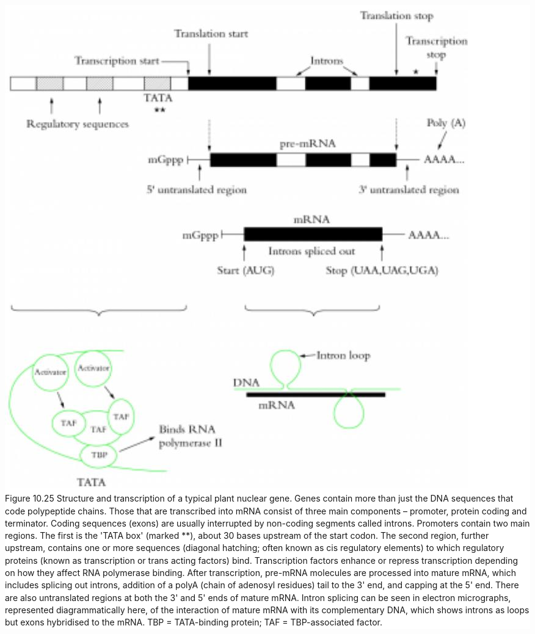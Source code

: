 ![](images/d3b0cf94b6428b6b9001eae3c53398d7f8213c11659ab33e6275d42131d889e9.jpg)  
Figure 10.25 Structure and transcription of a typical plant nuclear gene. Genes contain more than just the DNA sequences that code polypeptide chains. Those that are transcribed into mRNA consist of three main components – promoter, protein coding and terminator. Coding sequences (exons) are usually interrupted by non-coding segments called introns. Promoters contain two main regions. The first is the 'TATA box' (marked **), about 30 bases upstream of the start codon. The second region, further upstream, contains one or more sequences (diagonal hatching; often known as cis regulatory elements) to which regulatory proteins (known as transcription or trans acting factors) bind. Transcription factors enhance or repress transcription depending on how they affect RNA polymerase binding. After transcription, pre-mRNA molecules are processed into mature mRNA, which includes splicing out introns, addition of a polyA (chain of adenosyl residues) tail to the 3' end, and capping at the 5' end. There are also untranslated regions at both the 3' and 5' ends of mature mRNA. Intron splicing can be seen in electron micrographs, represented diagrammatically here, of the interaction of mature mRNA with its complementary DNA, which shows introns as loops but exons hybridised to the mRNA. TBP = TATA-binding protein; TAF = TBP-associated factor.
